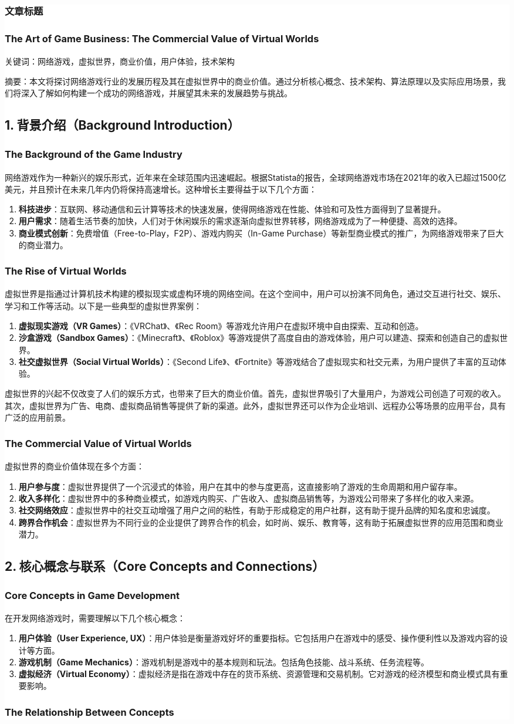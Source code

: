                  

### 文章标题

### The Art of Game Business: The Commercial Value of Virtual Worlds

关键词：网络游戏，虚拟世界，商业价值，用户体验，技术架构

摘要：本文将探讨网络游戏行业的发展历程及其在虚拟世界中的商业价值。通过分析核心概念、技术架构、算法原理以及实际应用场景，我们将深入了解如何构建一个成功的网络游戏，并展望其未来的发展趋势与挑战。

## 1. 背景介绍（Background Introduction）

### The Background of the Game Industry

网络游戏作为一种新兴的娱乐形式，近年来在全球范围内迅速崛起。根据Statista的报告，全球网络游戏市场在2021年的收入已超过1500亿美元，并且预计在未来几年内仍将保持高速增长。这种增长主要得益于以下几个方面：

1. **科技进步**：互联网、移动通信和云计算等技术的快速发展，使得网络游戏在性能、体验和可及性方面得到了显著提升。
2. **用户需求**：随着生活节奏的加快，人们对于休闲娱乐的需求逐渐向虚拟世界转移，网络游戏成为了一种便捷、高效的选择。
3. **商业模式创新**：免费增值（Free-to-Play，F2P）、游戏内购买（In-Game Purchase）等新型商业模式的推广，为网络游戏带来了巨大的商业潜力。

### The Rise of Virtual Worlds

虚拟世界是指通过计算机技术构建的模拟现实或虚构环境的网络空间。在这个空间中，用户可以扮演不同角色，通过交互进行社交、娱乐、学习和工作等活动。以下是一些典型的虚拟世界案例：

1. **虚拟现实游戏（VR Games）**：《VRChat》、《Rec Room》等游戏允许用户在虚拟环境中自由探索、互动和创造。
2. **沙盒游戏（Sandbox Games）**：《Minecraft》、《Roblox》等游戏提供了高度自由的游戏体验，用户可以建造、探索和创造自己的虚拟世界。
3. **社交虚拟世界（Social Virtual Worlds）**：《Second Life》、《Fortnite》等游戏结合了虚拟现实和社交元素，为用户提供了丰富的互动体验。

虚拟世界的兴起不仅改变了人们的娱乐方式，也带来了巨大的商业价值。首先，虚拟世界吸引了大量用户，为游戏公司创造了可观的收入。其次，虚拟世界为广告、电商、虚拟商品销售等提供了新的渠道。此外，虚拟世界还可以作为企业培训、远程办公等场景的应用平台，具有广泛的应用前景。

### The Commercial Value of Virtual Worlds

虚拟世界的商业价值体现在多个方面：

1. **用户参与度**：虚拟世界提供了一个沉浸式的体验，用户在其中的参与度更高，这直接影响了游戏的生命周期和用户留存率。
2. **收入多样化**：虚拟世界中的多种商业模式，如游戏内购买、广告收入、虚拟商品销售等，为游戏公司带来了多样化的收入来源。
3. **社交网络效应**：虚拟世界中的社交互动增强了用户之间的粘性，有助于形成稳定的用户社群，这有助于提升品牌的知名度和忠诚度。
4. **跨界合作机会**：虚拟世界为不同行业的企业提供了跨界合作的机会，如时尚、娱乐、教育等，这有助于拓展虚拟世界的应用范围和商业潜力。

## 2. 核心概念与联系（Core Concepts and Connections）

### Core Concepts in Game Development

在开发网络游戏时，需要理解以下几个核心概念：

1. **用户体验（User Experience, UX）**：用户体验是衡量游戏好坏的重要指标。它包括用户在游戏中的感受、操作便利性以及游戏内容的设计等方面。
2. **游戏机制（Game Mechanics）**：游戏机制是游戏中的基本规则和玩法。包括角色技能、战斗系统、任务流程等。
3. **虚拟经济（Virtual Economy）**：虚拟经济是指在游戏中存在的货币系统、资源管理和交易机制。它对游戏的经济模型和商业模式具有重要影响。

### The Relationship Between Concepts
